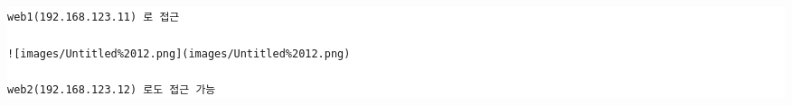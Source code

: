     web1(192.168.123.11) 로 접근

    ![images/Untitled%2012.png](images/Untitled%2012.png)

    web2(192.168.123.12) 로도 접근 가능

